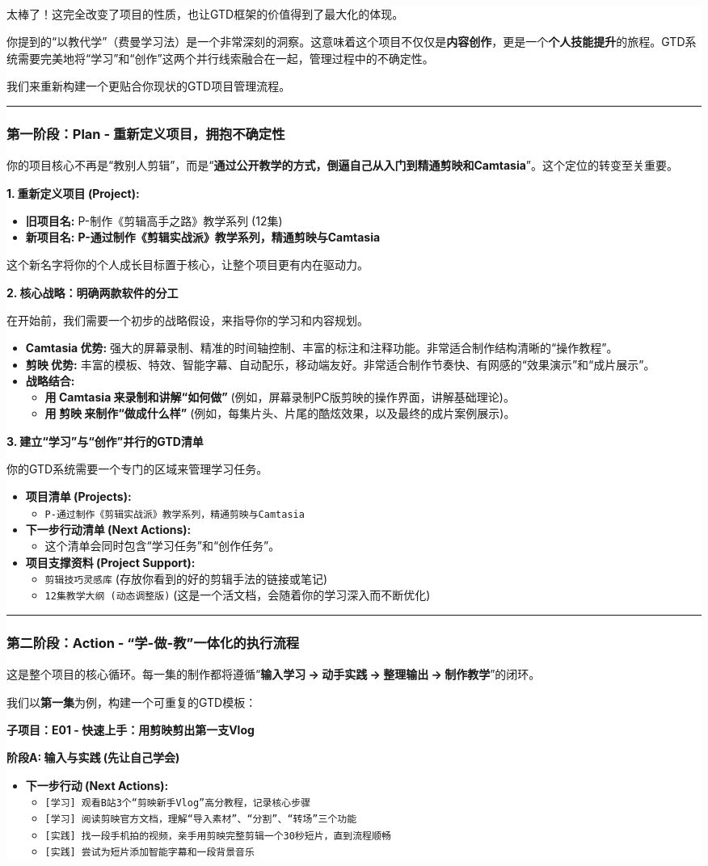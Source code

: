 太棒了！这完全改变了项目的性质，也让GTD框架的价值得到了最大化的体现。

你提到的“以教代学”（费曼学习法）是一个非常深刻的洞察。这意味着这个项目不仅仅是**内容创作**，更是一个**个人技能提升**的旅程。GTD系统需要完美地将“学习”和“创作”这两个并行线索融合在一起，管理过程中的不确定性。

我们来重新构建一个更贴合你现状的GTD项目管理流程。

---

### **第一阶段：Plan - 重新定义项目，拥抱不确定性**

你的项目核心不再是“教别人剪辑”，而是“**通过公开教学的方式，倒逼自己从入门到精通剪映和Camtasia**”。这个定位的转变至关重要。

**1. 重新定义项目 (Project):**

*   **旧项目名:** P-制作《剪辑高手之路》教学系列 (12集)
*   **新项目名:** **P-通过制作《剪辑实战派》教学系列，精通剪映与Camtasia**

这个新名字将你的个人成长目标置于核心，让整个项目更有内在驱动力。

**2. 核心战略：明确两款软件的分工**

在开始前，我们需要一个初步的战略假设，来指导你的学习和内容规划。

*   **Camtasia 优势:** 强大的屏幕录制、精准的时间轴控制、丰富的标注和注释功能。非常适合制作结构清晰的“操作教程”。
*   **剪映 优势:** 丰富的模板、特效、智能字幕、自动配乐，移动端友好。非常适合制作节奏快、有网感的“效果演示”和“成片展示”。
*   **战略结合:**
    *   **用 Camtasia 来录制和讲解“如何做”** (例如，屏幕录制PC版剪映的操作界面，讲解基础理论)。
    *   **用 剪映 来制作“做成什么样”** (例如，每集片头、片尾的酷炫效果，以及最终的成片案例展示)。

**3. 建立“学习”与“创作”并行的GTD清单**

你的GTD系统需要一个专门的区域来管理学习任务。

*   **项目清单 (Projects):**
    *   `P-通过制作《剪辑实战派》教学系列，精通剪映与Camtasia`
*   **下一步行动清单 (Next Actions):**
    *   这个清单会同时包含“学习任务”和“创作任务”。
*   **项目支撑资料 (Project Support):**
    *   `剪辑技巧灵感库` (存放你看到的好的剪辑手法的链接或笔记)
    *   `12集教学大纲 (动态调整版)` (这是一个活文档，会随着你的学习深入而不断优化)

---

### **第二阶段：Action - “学-做-教”一体化的执行流程**

这是整个项目的核心循环。每一集的制作都将遵循“**输入学习 -> 动手实践 -> 整理输出 -> 制作教学**”的闭环。

我们以**第一集**为例，构建一个可重复的GTD模板：

**子项目：E01 - 快速上手：用剪映剪出第一支Vlog**

**阶段A: 输入与实践 (先让自己学会)**

*   **下一步行动 (Next Actions):**
    *   `[学习] 观看B站3个“剪映新手Vlog”高分教程，记录核心步骤`
    *   `[学习] 阅读剪映官方文档，理解“导入素材”、“分割”、“转场”三个功能`
    *   `[实践] 找一段手机拍的视频，亲手用剪映完整剪辑一个30秒短片，直到流程顺畅`
    *   `[实践] 尝试为短片添加智能字幕和一段背景音乐`
